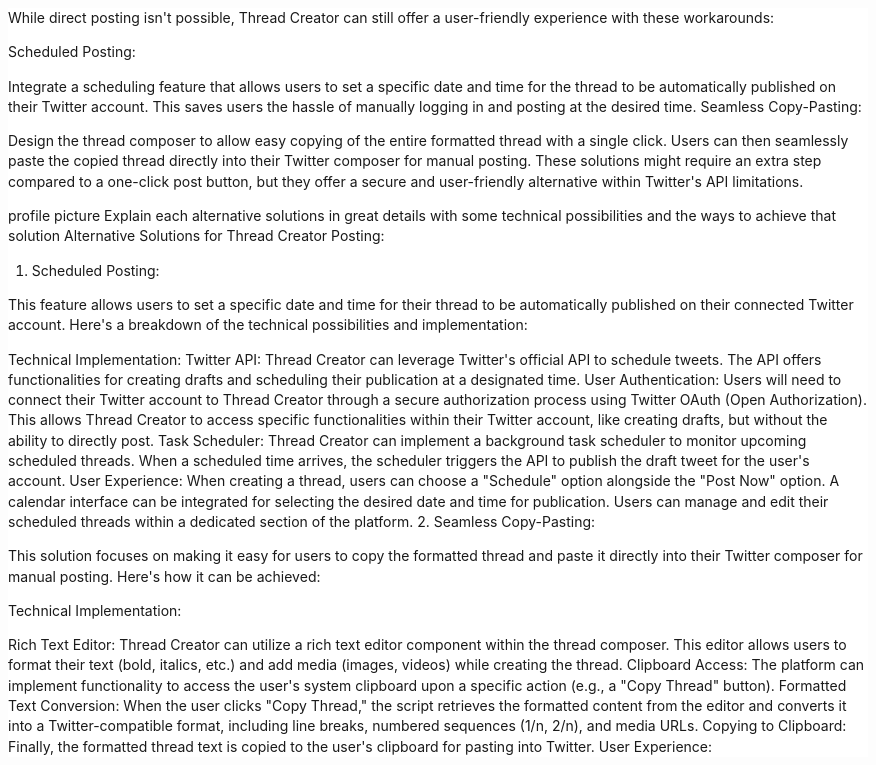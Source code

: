 While direct posting isn't possible, Thread Creator can still offer a user-friendly experience with these workarounds:

Scheduled Posting:

Integrate a scheduling feature that allows users to set a specific date and time for the thread to be automatically published on their Twitter account.
This saves users the hassle of manually logging in and posting at the desired time.
Seamless Copy-Pasting:

Design the thread composer to allow easy copying of the entire formatted thread with a single click.
Users can then seamlessly paste the copied thread directly into their Twitter composer for manual posting.
These solutions might require an extra step compared to a one-click post button, but they offer a secure and user-friendly alternative within Twitter's API limitations.

profile picture
Explain each alternative solutions in great details with some technical possibilities and the ways to achieve that solution
Alternative Solutions for Thread Creator Posting:
1. Scheduled Posting:

This feature allows users to set a specific date and time for their thread to be automatically published on their connected Twitter account. Here's a breakdown of the technical possibilities and implementation:

Technical Implementation:
Twitter API: Thread Creator can leverage Twitter's official API to schedule tweets. The API offers functionalities for creating drafts and scheduling their publication at a designated time.
User Authentication: Users will need to connect their Twitter account to Thread Creator through a secure authorization process using Twitter OAuth (Open Authorization). This allows Thread Creator to access specific functionalities within their Twitter account, like creating drafts, but without the ability to directly post.
Task Scheduler: Thread Creator can implement a background task scheduler to monitor upcoming scheduled threads. When a scheduled time arrives, the scheduler triggers the API to publish the draft tweet for the user's account.
User Experience:
When creating a thread, users can choose a "Schedule" option alongside the "Post Now" option.
A calendar interface can be integrated for selecting the desired date and time for publication.
Users can manage and edit their scheduled threads within a dedicated section of the platform.
2. Seamless Copy-Pasting:

This solution focuses on making it easy for users to copy the formatted thread and paste it directly into their Twitter composer for manual posting. Here's how it can be achieved:

Technical Implementation:

Rich Text Editor: Thread Creator can utilize a rich text editor component within the thread composer. This editor allows users to format their text (bold, italics, etc.) and add media (images, videos) while creating the thread.
Clipboard Access: The platform can implement functionality to access the user's system clipboard upon a specific action (e.g., a "Copy Thread" button).
Formatted Text Conversion: When the user clicks "Copy Thread," the script retrieves the formatted content from the editor and converts it into a Twitter-compatible format, including line breaks, numbered sequences (1/n, 2/n), and media URLs.
Copying to Clipboard: Finally, the formatted thread text is copied to the user's clipboard for pasting into Twitter.
User Experience:
